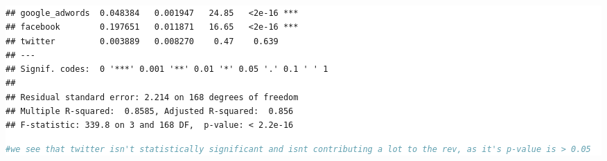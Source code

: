     ## google_adwords  0.048384   0.001947   24.85   <2e-16 ***
    ## facebook        0.197651   0.011871   16.65   <2e-16 ***
    ## twitter         0.003889   0.008270    0.47    0.639    
    ## ---
    ## Signif. codes:  0 '***' 0.001 '**' 0.01 '*' 0.05 '.' 0.1 ' ' 1
    ## 
    ## Residual standard error: 2.214 on 168 degrees of freedom
    ## Multiple R-squared:  0.8585, Adjusted R-squared:  0.856 
    ## F-statistic: 339.8 on 3 and 168 DF,  p-value: < 2.2e-16

``` r
#we see that twitter isn't statistically significant and isnt contributing a lot to the rev, as it's p-value is > 0.05
```
